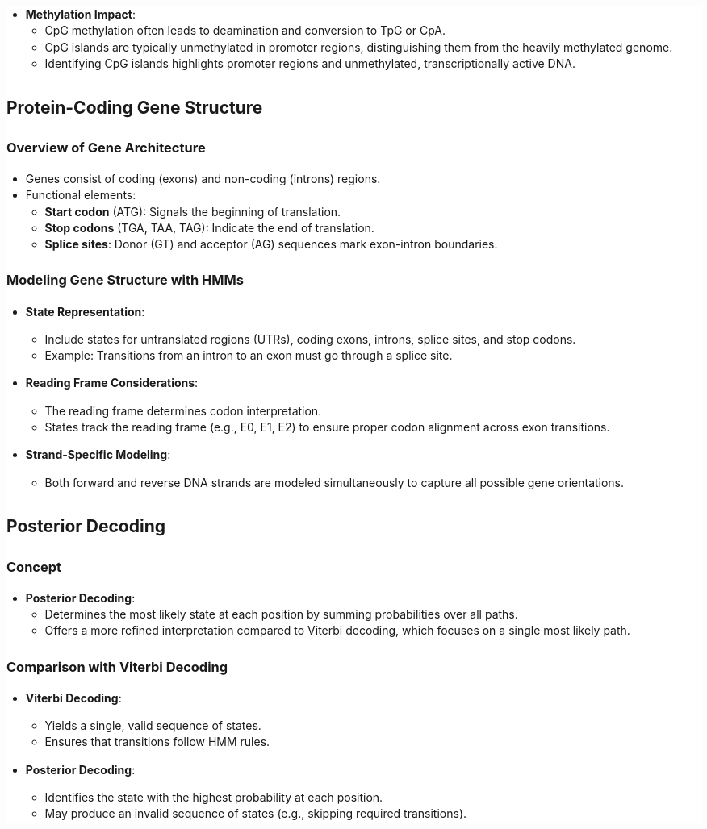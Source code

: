 - **Methylation Impact**:
  - CpG methylation often leads to deamination and conversion to TpG or CpA.
  - CpG islands are typically unmethylated in promoter regions, distinguishing them from the heavily methylated genome.
  - Identifying CpG islands highlights promoter regions and unmethylated, transcriptionally active DNA.

## Protein-Coding Gene Structure

### Overview of Gene Architecture

- Genes consist of coding (exons) and non-coding (introns) regions.
- Functional elements:
  - **Start codon** (ATG): Signals the beginning of translation.
  - **Stop codons** (TGA, TAA, TAG): Indicate the end of translation.
  - **Splice sites**: Donor (GT) and acceptor (AG) sequences mark exon-intron boundaries.

### Modeling Gene Structure with HMMs

- **State Representation**:
  - Include states for untranslated regions (UTRs), coding exons, introns, splice sites, and stop codons.
  - Example: Transitions from an intron to an exon must go through a splice site.

- **Reading Frame Considerations**:
  - The reading frame determines codon interpretation.
  - States track the reading frame (e.g., E0, E1, E2) to ensure proper codon alignment across exon transitions.

- **Strand-Specific Modeling**:
  - Both forward and reverse DNA strands are modeled simultaneously to capture all possible gene orientations.

## Posterior Decoding

### Concept

- **Posterior Decoding**:
  - Determines the most likely state at each position by summing probabilities over all paths.
  - Offers a more refined interpretation compared to Viterbi decoding, which focuses on a single most likely path.

### Comparison with Viterbi Decoding

- **Viterbi Decoding**:
  - Yields a single, valid sequence of states.
  - Ensures that transitions follow HMM rules.

- **Posterior Decoding**:
  - Identifies the state with the highest probability at each position.
  - May produce an invalid sequence of states (e.g., skipping required transitions).

